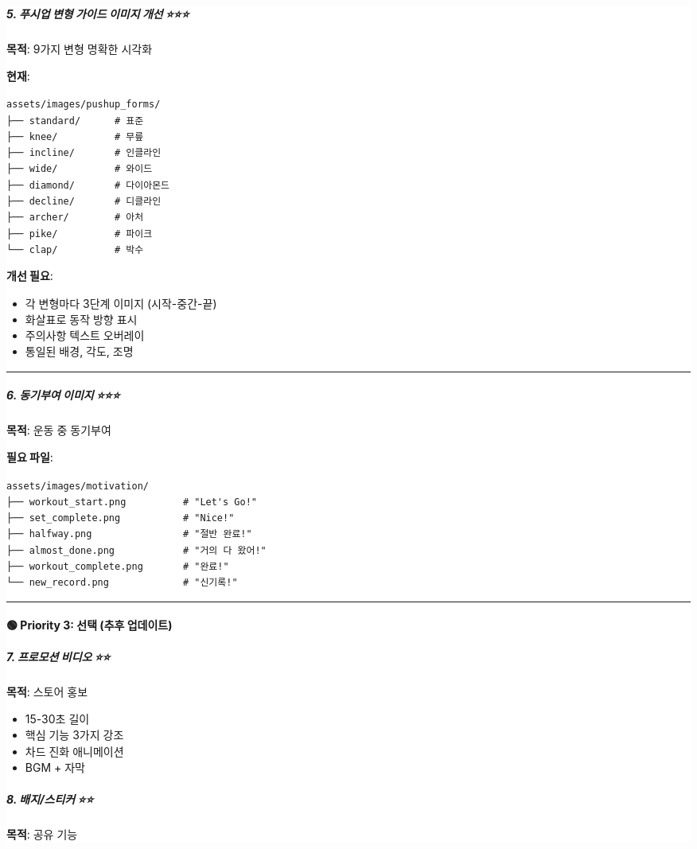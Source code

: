 
##### 5. 푸시업 변형 가이드 이미지 개선 ⭐⭐⭐
**목적**: 9가지 변형 명확한 시각화

**현재**:
```
assets/images/pushup_forms/
├── standard/      # 표준
├── knee/          # 무릎
├── incline/       # 인클라인
├── wide/          # 와이드
├── diamond/       # 다이아몬드
├── decline/       # 디클라인
├── archer/        # 아처
├── pike/          # 파이크
└── clap/          # 박수
```

**개선 필요**:
- 각 변형마다 3단계 이미지 (시작-중간-끝)
- 화살표로 동작 방향 표시
- 주의사항 텍스트 오버레이
- 통일된 배경, 각도, 조명

---

##### 6. 동기부여 이미지 ⭐⭐⭐
**목적**: 운동 중 동기부여

**필요 파일**:
```
assets/images/motivation/
├── workout_start.png          # "Let's Go!"
├── set_complete.png           # "Nice!"
├── halfway.png                # "절반 완료!"
├── almost_done.png            # "거의 다 왔어!"
├── workout_complete.png       # "완료!"
└── new_record.png             # "신기록!"
```

---

#### 🟢 Priority 3: 선택 (추후 업데이트)

##### 7. 프로모션 비디오 ⭐⭐
**목적**: 스토어 홍보

- 15-30초 길이
- 핵심 기능 3가지 강조
- 차드 진화 애니메이션
- BGM + 자막

##### 8. 배지/스티커 ⭐⭐
**목적**: 공유 기능
